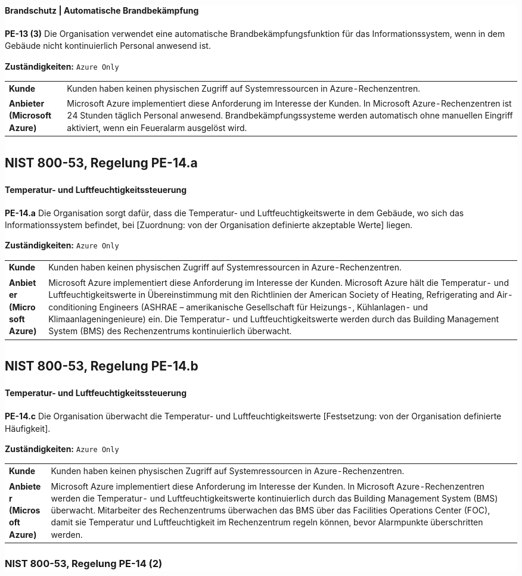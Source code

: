 #### <a name="fire-protection--automatic-fire-suppression"></a>Brandschutz | Automatische Brandbekämpfung

**PE-13 (3)** Die Organisation verwendet eine automatische Brandbekämpfungsfunktion für das Informationssystem, wenn in dem Gebäude nicht kontinuierlich Personal anwesend ist.

**Zuständigkeiten:** `Azure Only`

|||
|---|---|
| **Kunde** | Kunden haben keinen physischen Zugriff auf Systemressourcen in Azure-Rechenzentren. |
| **Anbieter (Microsoft Azure)** | Microsoft Azure implementiert diese Anforderung im Interesse der Kunden. In Microsoft Azure-Rechenzentren ist 24 Stunden täglich Personal anwesend. Brandbekämpfungssysteme werden automatisch ohne manuellen Eingriff aktiviert, wenn ein Feueralarm ausgelöst wird. |


 ## <a name="nist-800-53-control-pe-14a"></a>NIST 800-53, Regelung PE-14.a

#### <a name="temperature-and-humidity-controls"></a>Temperatur- und Luftfeuchtigkeitssteuerung

**PE-14.a** Die Organisation sorgt dafür, dass die Temperatur- und Luftfeuchtigkeitswerte in dem Gebäude, wo sich das Informationssystem befindet, bei [Zuordnung: von der Organisation definierte akzeptable Werte] liegen.

**Zuständigkeiten:** `Azure Only`

|||
|---|---|
| **Kunde** | Kunden haben keinen physischen Zugriff auf Systemressourcen in Azure-Rechenzentren. |
| **Anbieter (Microsoft Azure)** | Microsoft Azure implementiert diese Anforderung im Interesse der Kunden. Microsoft Azure hält die Temperatur- und Luftfeuchtigkeitswerte in Übereinstimmung mit den Richtlinien der American Society of Heating, Refrigerating and Air-conditioning Engineers (ASHRAE – amerikanische Gesellschaft für Heizungs-, Kühlanlagen- und Klimaanlageningenieure) ein. Die Temperatur- und Luftfeuchtigkeitswerte werden durch das Building Management System (BMS) des Rechenzentrums kontinuierlich überwacht. |


 ## <a name="nist-800-53-control-pe-14b"></a>NIST 800-53, Regelung PE-14.b

#### <a name="temperature-and-humidity-controls"></a>Temperatur- und Luftfeuchtigkeitssteuerung

**PE-14.c** Die Organisation überwacht die Temperatur- und Luftfeuchtigkeitswerte [Festsetzung: von der Organisation definierte Häufigkeit].

**Zuständigkeiten:** `Azure Only`

|||
|---|---|
| **Kunde** | Kunden haben keinen physischen Zugriff auf Systemressourcen in Azure-Rechenzentren. |
| **Anbieter (Microsoft Azure)** | Microsoft Azure implementiert diese Anforderung im Interesse der Kunden. In Microsoft Azure-Rechenzentren werden die Temperatur- und Luftfeuchtigkeitswerte kontinuierlich durch das Building Management System (BMS) überwacht. Mitarbeiter des Rechenzentrums überwachen das BMS über das Facilities Operations Center (FOC), damit sie Temperatur und Luftfeuchtigkeit im Rechenzentrum regeln können, bevor Alarmpunkte überschritten werden. |


 ### <a name="nist-800-53-control-pe-14-2"></a>NIST 800-53, Regelung PE-14 (2)
